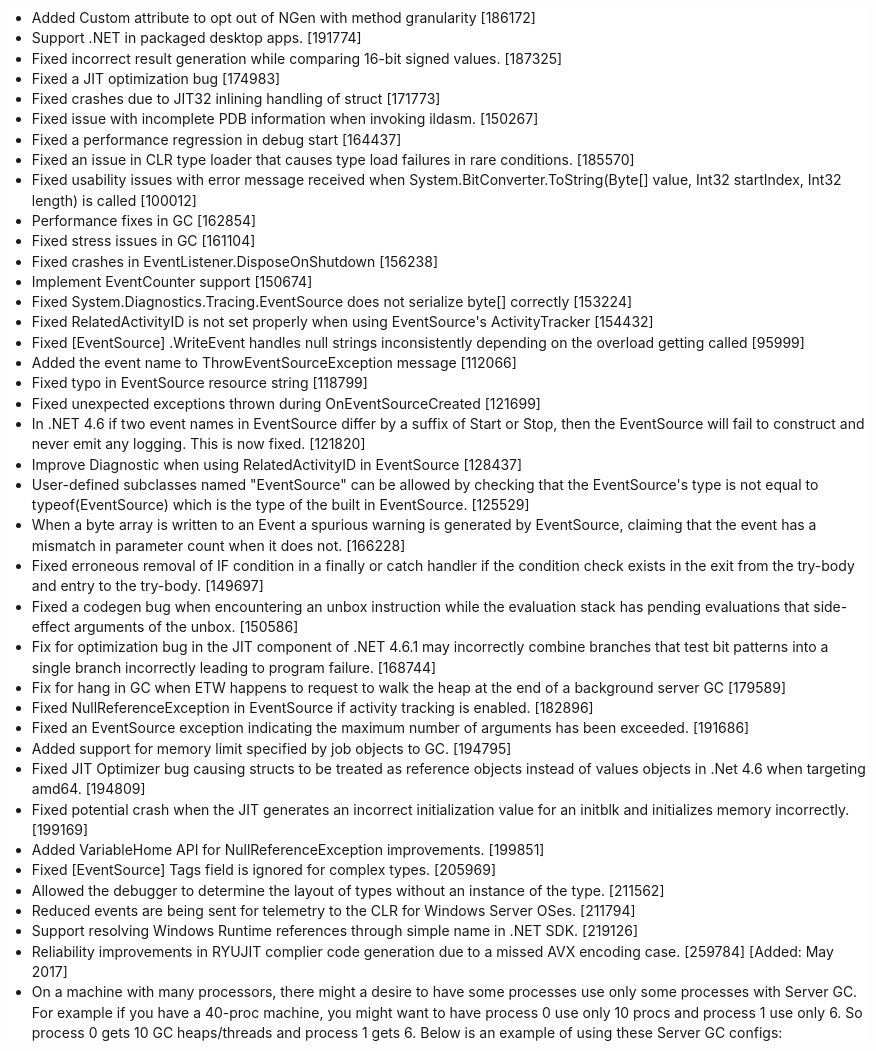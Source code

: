 * Added Custom attribute to opt out of NGen with method granularity [186172]
* Support .NET in packaged desktop apps. [191774]
* Fixed incorrect result generation while comparing 16-bit signed values. [187325]
* Fixed a JIT optimization bug [174983]
* Fixed crashes due to JIT32 inlining handling of struct [171773]
* Fixed issue with incomplete PDB information when invoking ildasm. [150267]
* Fixed a performance regression in debug start [164437]
* Fixed an issue in CLR type loader that causes type load failures in rare conditions. [185570]
* Fixed usability issues with error message received when System.BitConverter.ToString(Byte[] value, Int32 startIndex, Int32 length) is called [100012]
* Performance fixes in GC [162854]
* Fixed stress issues in GC [161104]
* Fixed crashes in EventListener.DisposeOnShutdown [156238]
* Implement EventCounter support [150674]
* Fixed System.Diagnostics.Tracing.EventSource does not serialize byte[] correctly [153224]
* Fixed RelatedActivityID is not set properly when using EventSource's ActivityTracker [154432]
* Fixed [EventSource] .WriteEvent handles null strings inconsistently depending on the overload getting called [95999]
* Added the event name to ThrowEventSourceException message [112066]
* Fixed typo in EventSource resource string [118799]
* Fixed unexpected exceptions thrown during OnEventSourceCreated [121699]
* In .NET 4.6 if two event names in EventSource differ by a suffix of Start or Stop, then the EventSource will fail to construct and never emit any logging. This is now fixed. [121820]
* Improve Diagnostic when using RelatedActivityID in EventSource [128437]
* User-defined subclasses named "EventSource" can be allowed by checking that the EventSource's type is not equal to typeof(EventSource) which is the type of the built in EventSource. [125529]
* When a byte array is written to an Event a spurious warning is generated by EventSource, claiming that the event has a mismatch in parameter count when it does not. [166228]
* Fixed erroneous removal of IF condition in a finally or catch handler if the condition check exists in the exit from the try-body and entry to the try-body. [149697]
* Fixed a codegen bug when encountering an unbox instruction while the evaluation stack has pending evaluations that side-effect arguments of the unbox. [150586]
* Fix for optimization bug in the JIT component of .NET 4.6.1 may incorrectly combine branches that test bit patterns into a single branch incorrectly leading to program failure. [168744]
* Fix for hang in GC when ETW happens to request to walk the heap at the end of a background server GC [179589]
* Fixed NullReferenceException in EventSource if activity tracking is enabled. [182896]
* Fixed an EventSource exception indicating the maximum number of arguments has been exceeded. [191686]
* Added support for memory limit specified by job objects to GC. [194795]
* Fixed JIT Optimizer bug causing structs to be treated as reference objects instead of values objects in .Net 4.6 when targeting amd64. [194809]
* Fixed potential crash when the JIT generates an incorrect initialization value for an initblk and initializes memory incorrectly. [199169]
* Added VariableHome API for NullReferenceException improvements. [199851]
* Fixed [EventSource] Tags field is ignored for complex types. [205969]
* Allowed the debugger to determine the layout of types without an instance of the type. [211562]
* Reduced events are being sent for telemetry to the CLR for Windows Server OSes. [211794]
* Support resolving Windows Runtime references through simple name in .NET SDK. [219126]
* Reliability improvements in RYUJIT complier code generation due to a missed AVX encoding case. [259784] [Added: May 2017]
* On a machine with many processors, there might a desire to have some processes use only some processes with Server GC. For example if you have a 40-proc machine, you might want to have process 0 use only 10 procs and process 1 use only 6. So process 0 gets 10 GC heaps/threads and process 1 gets 6. Below is an example of using these Server GC configs:
